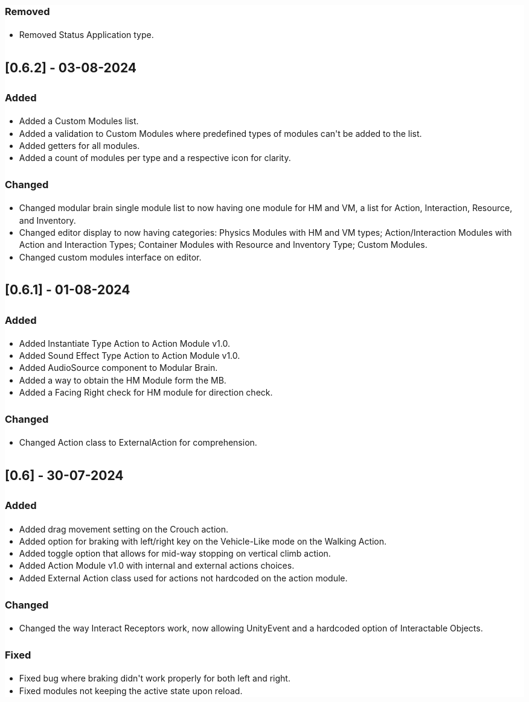 ### Removed
- Removed Status Application type.

## [0.6.2] - 03-08-2024

### Added
- Added a Custom Modules list.
- Added a validation to Custom Modules where predefined types of modules can't be added to the list.
- Added getters for all modules.
- Added a count of modules per type and a respective icon for clarity.

### Changed
- Changed modular brain single module list to now having one module for HM and VM, a list for Action, Interaction, Resource, and Inventory.
- Changed editor display to now having categories: Physics Modules with HM and VM types; Action/Interaction Modules with Action and Interaction Types; Container Modules with Resource and Inventory Type; Custom Modules.
- Changed custom modules interface on editor.

## [0.6.1] - 01-08-2024

### Added
- Added Instantiate Type Action to Action Module v1.0.
- Added Sound Effect Type Action to Action Module v1.0.
- Added AudioSource component to Modular Brain.
- Added a way to obtain the HM Module form the MB.
- Added a Facing Right check for HM module for direction check.

### Changed
- Changed Action class to ExternalAction for comprehension.

## [0.6] - 30-07-2024

### Added
- Added drag movement setting on the Crouch action.
- Added option for braking with left/right key on the Vehicle-Like mode on the Walking Action.
- Added toggle option that allows for mid-way stopping on vertical climb action.
- Added Action Module v1.0 with internal and external actions choices.
- Added External Action class used for actions not hardcoded on the action module.

### Changed
- Changed the way Interact Receptors work, now allowing UnityEvent and a hardcoded option of Interactable Objects.

### Fixed
- Fixed bug where braking didn't work properly for both left and right.
- Fixed modules not keeping the active state upon reload.
